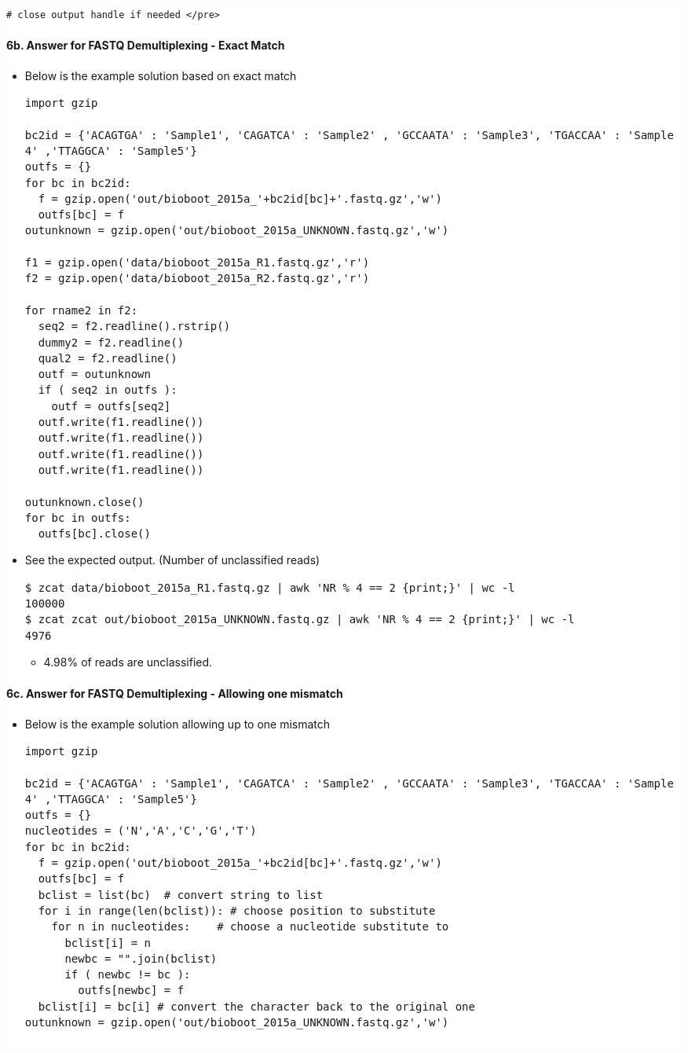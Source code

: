     # close output handle if needed </pre>

#### 6b. Answer for FASTQ Demultiplexing - Exact Match
  - Below is the example solution based on exact match
    <pre>
    import gzip

    bc2id = {'ACAGTGA' : 'Sample1', 'CAGATCA' : 'Sample2' , 'GCCAATA' : 'Sample3', 'TGACCAA' : 'Sample4' ,'TTAGGCA' : 'Sample5'}
    outfs = {}
    for bc in bc2id:
      f = gzip.open('out/bioboot_2015a_'+bc2id[bc]+'.fastq.gz','w')
      outfs[bc] = f
    outunknown = gzip.open('out/bioboot_2015a_UNKNOWN.fastq.gz','w')

    f1 = gzip.open('data/bioboot_2015a_R1.fastq.gz','r')
    f2 = gzip.open('data/bioboot_2015a_R2.fastq.gz','r')

    for rname2 in f2:
      seq2 = f2.readline().rstrip()
      dummy2 = f2.readline()
      qual2 = f2.readline()
      outf = outunknown
      if ( seq2 in outfs ):
        outf = outfs[seq2]
      outf.write(f1.readline())
      outf.write(f1.readline())
      outf.write(f1.readline())
      outf.write(f1.readline())

    outunknown.close()
    for bc in outfs:
      outfs[bc].close() </pre>

  - See the expected output. (Number of unclassified reads)
    <pre>
    $ zcat data/bioboot_2015a_R1.fastq.gz | awk 'NR % 4 == 2 {print;}' | wc -l
    100000
    $ zcat zcat out/bioboot_2015a_UNKNOWN.fastq.gz | awk 'NR % 4 == 2 {print;}' | wc -l
    4976 </pre>
    - 4.98% of reads are unclassified.

#### 6c. Answer for FASTQ Demultiplexing - Allowing one mismatch
  - Below is the example solution allowing up to one mismatch
    <pre>
    import gzip

    bc2id = {'ACAGTGA' : 'Sample1', 'CAGATCA' : 'Sample2' , 'GCCAATA' : 'Sample3', 'TGACCAA' : 'Sample4' ,'TTAGGCA' : 'Sample5'}
    outfs = {}
    nucleotides = ('N','A','C','G','T')
    for bc in bc2id:
      f = gzip.open('out/bioboot_2015a_'+bc2id[bc]+'.fastq.gz','w')
      outfs[bc] = f
      bclist = list(bc)  # convert string to list
      for i in range(len(bclist)): # choose position to substitute
        for n in nucleotides:    # choose a nucleotide substitute to
          bclist[i] = n
          newbc = "".join(bclist)
          if ( newbc != bc ):
            outfs[newbc] = f
      bclist[i] = bc[i] # convert the character back to the original one
    outunknown = gzip.open('out/bioboot_2015a_UNKNOWN.fastq.gz','w')
